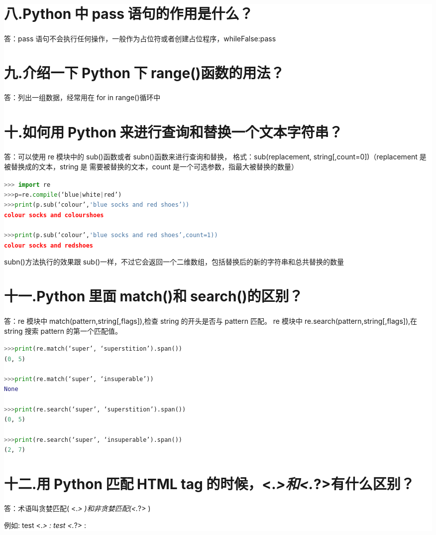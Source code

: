 # 八.Python 中 pass 语句的作用是什么？

答：pass 语句不会执行任何操作，一般作为占位符或者创建占位程序，whileFalse:pass

# 九.介绍一下 Python 下 range()函数的用法？

答：列出一组数据，经常用在 for in range()循环中

# 十.如何用 Python 来进行查询和替换一个文本字符串？

答：可以使用 re 模块中的 sub()函数或者 subn()函数来进行查询和替换，
格式：sub(replacement, string[,count=0])（replacement 是被替换成的文本，string 是
需要被替换的文本，count 是一个可选参数，指最大被替换的数量）

```python
>>> import re
>>>p=re.compile(‘blue|white|red’)
>>>print(p.sub(‘colour’,'blue socks and red shoes’))
colour socks and colourshoes
               
>>>print(p.sub(‘colour’,'blue socks and red shoes’,count=1))
colour socks and redshoes
```

subn()方法执行的效果跟 sub()一样，不过它会返回一个二维数组，包括替换后的新的字符串和总共替换的数量

# 十一.Python 里面 match()和 search()的区别？

答：re 模块中 match(pattern,string[,flags]),检查 string 的开头是否与 pattern 匹配。
re 模块中 re.search(pattern,string[,flags]),在 string 搜索 pattern 的第一个匹配值。

```python
>>>print(re.match(‘super’, ‘superstition’).span())
(0, 5)

>>>print(re.match(‘super’, ‘insuperable’))
None

>>>print(re.search(‘super’, ‘superstition’).span())
(0, 5)

>>>print(re.search(‘super’, ‘insuperable’).span())
(2, 7)
```

# 十二.用 Python 匹配 HTML tag 的时候，<.*>和<.*?>有什么区别？

答：术语叫贪婪匹配( <.*> )和非贪婪匹配(<.*?> )

例如:
test
<.*> :
test
<.*?> :
